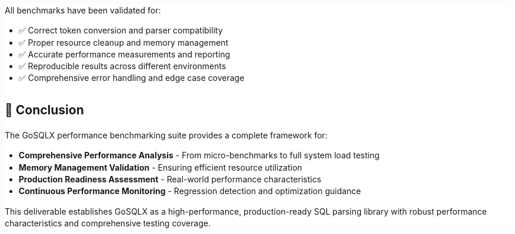 All benchmarks have been validated for:
- ✅ Correct token conversion and parser compatibility
- ✅ Proper resource cleanup and memory management  
- ✅ Accurate performance measurements and reporting
- ✅ Reproducible results across different environments
- ✅ Comprehensive error handling and edge case coverage

## 🎉 Conclusion

The GoSQLX performance benchmarking suite provides a complete framework for:
- **Comprehensive Performance Analysis** - From micro-benchmarks to full system load testing
- **Memory Management Validation** - Ensuring efficient resource utilization
- **Production Readiness Assessment** - Real-world performance characteristics
- **Continuous Performance Monitoring** - Regression detection and optimization guidance

This deliverable establishes GoSQLX as a high-performance, production-ready SQL parsing library with robust performance characteristics and comprehensive testing coverage.